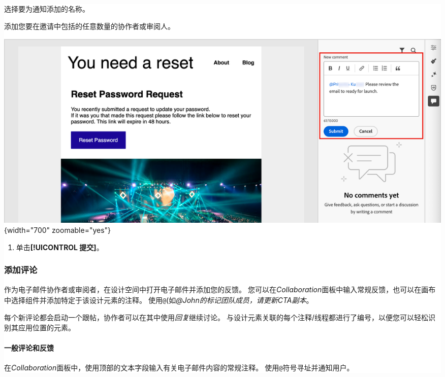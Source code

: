    选择要为通知添加的名称。

   添加您要在邀请中包括的任意数量的协作者或审阅人。

   ![电子邮件协作邀请界面用于添加审阅人和提交反馈](./assets/email-comments-invite.png){width="700" zoomable="yes"}

1. 单击&#x200B;**[!UICONTROL 提交]**。

### 添加评论

作为电子邮件协作者或审阅者，在设计空间中打开电子邮件并添加您的反馈。 您可以在&#x200B;_Collaboration_&#x200B;面板中输入常规反馈，也可以在画布中选择组件并添加特定于该设计元素的注释。 使用`@`(如&#x200B;_@John的标记团队成员，请更新CTA副本_。

每个新评论都会启动一个跟帖，协作者可以在其中使用&#x200B;_回复_&#x200B;继续讨论。 与设计元素关联的每个注释/线程都进行了编号，以便您可以轻松识别其应用位置的元素。

#### 一般评论和反馈

在&#x200B;_Collaboration_&#x200B;面板中，使用顶部的文本字段输入有关电子邮件内容的常规注释。 使用`@`符号寻址并通知用户。
